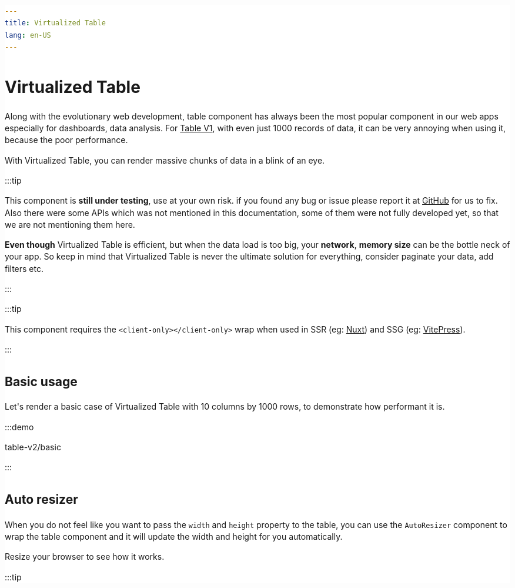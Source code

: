```yaml
---
title: Virtualized Table
lang: en-US
---
```


# Virtualized Table<VersionTag version="beta" />

Along with the evolutionary web development, table component has always been the most popular component in our web apps especially for dashboards, data analysis. For [Table V1](./table.md), with even just 1000 records of data, it can be very annoying when using it, because the poor performance.

With Virtualized Table, you can render massive chunks of data in a blink of an eye.

:::tip

This component is **still under testing**, use at your own risk. if you found any bug or issue please report it at [GitHub](https://github.com/element-plus/element-plus/issues) for us to fix. Also there were some APIs which was not mentioned in this documentation, some of them were not
fully developed yet, so that we are not mentioning them here.

**Even though** Virtualized Table is efficient, but when the data load is too big, your **network**, **memory size** can be the bottle neck of your app. So keep in mind that Virtualized Table is never the ultimate solution for everything, consider paginate your data, add filters etc.

:::

:::tip

This component requires the `<client-only></client-only>` wrap when used in SSR (eg: [Nuxt](https://nuxt.com/v3)) and SSG (eg: [VitePress](https://vitepress.vuejs.org/)).

:::

## Basic usage

Let's render a basic case of Virtualized Table with 10 columns by 1000 rows, to demonstrate how performant it is.

:::demo

table-v2/basic

:::

## Auto resizer

When you do not feel like you want to pass the `width` and `height` property to the table, you can use the `AutoResizer`
component to wrap the table component and it will update the width and height for you automatically.

Resize your browser to see how it works.

:::tip
